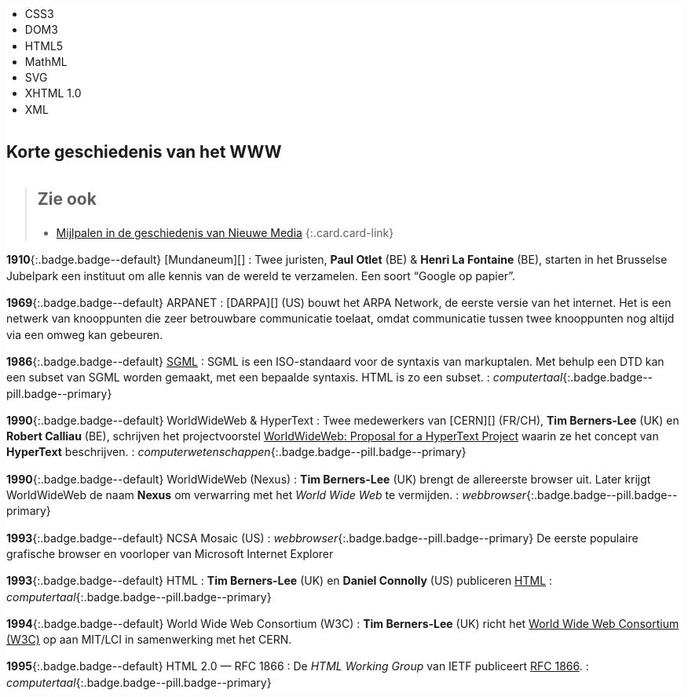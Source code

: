  - CSS3
 - DOM3
 - HTML5
 - MathML
 - SVG
 - XHTML 1.0
 - XML

Korte geschiedenis van het WWW
------------------------------

> Zie ook
> ---
> - [Mijlpalen in de geschiedenis van Nieuwe Media](http://www.gdm.gent/1718-wanm/mijlpalen/)
{:.card.card-link}

**1910**{:.badge.badge--default} [Mundaneum][]
: Twee juristen, **Paul Otlet** (BE) & **Henri La Fontaine** (BE), starten in het Brusselse Jubelpark een instituut om alle kennis van de wereld te verzamelen. Een soort “Google op papier”.

**1969**{:.badge.badge--default} ARPANET
: [DARPA][] (US) bouwt het ARPA Network, de eerste versie van het internet. Het is een netwerk van knooppunten die zeer betrouwbare communicatie toelaat, omdat communicatie tussen twee knooppunten nog altijd via een omweg kan gebeuren.

**1986**{:.badge.badge--default} [SGML](http://www.iso.org/iso/home/store/catalogue_tc/catalogue_detail.htm?csnumber=16387)
: SGML is een ISO-standaard voor de syntaxis van markuptalen. Met behulp een DTD kan een subset van SGML worden gemaakt, met een bepaalde syntaxis. HTML is zo een subset.
: *computertaal*{:.badge.badge--pill.badge--primary}

**1990**{:.badge.badge--default} WorldWideWeb & HyperText
: Twee medewerkers van [CERN][] (FR/CH), **Tim Berners-Lee** (UK) en **Robert Calliau** (BE), schrijven het projectvoorstel [WorldWideWeb: Proposal for a HyperText Project](https://www.w3.org/Proposal.html) waarin ze het concept van **HyperText** beschrijven.
: *computerwetenschappen*{:.badge.badge--pill.badge--primary}

**1990**{:.badge.badge--default} WorldWideWeb (Nexus)
: **Tim Berners-Lee** (UK) brengt de allereerste browser uit. Later krijgt WorldWideWeb de naam **Nexus** om verwarring met het *World Wide Web* te vermijden.
: *webbrowser*{:.badge.badge--pill.badge--primary}

**1993**{:.badge.badge--default} NCSA Mosaic (US)
: *webbrowser*{:.badge.badge--pill.badge--primary} De eerste populaire grafische browser en voorloper van Microsoft Internet Explorer

**1993**{:.badge.badge--default} HTML
: **Tim Berners-Lee** (UK) en **Daniel Connolly** (US) publiceren [HTML](https://www.w3.org/MarkUp/draft-ietf-iiir-html-01)
: *computertaal*{:.badge.badge--pill.badge--primary}

**1994**{:.badge.badge--default} World Wide Web Consortium (W3C)
: **Tim Berners-Lee** (UK) richt het [World Wide Web Consortium (W3C)](https://www.w3.org/Consortium/facts.html) op aan MIT/LCI in samenwerking met het CERN.

**1995**{:.badge.badge--default} HTML 2.0 &mdash; RFC 1866
: De *HTML Working Group* van IETF publiceert [RFC 1866](https://tools.ietf.org/html/rfc1866).
: *computertaal*{:.badge.badge--pill.badge--primary}


[^internet]: Het internet schrijven we met een **onderkast** (kleine letter) omdat het de laatste twee decennia zo alomtegenwoordig geworden is.
[^HTTP]: **HTTP**: Hypertext Transfer Protocol
[^HTTPS]: **HTTPS**: Hypertext Transfer Protocol Secure
[^FTP]: **FTP**: File Transfer Protocol
[^SFTP]: **SFTP**: SSH File Transfer Protocol
[^SMTP]: **SMTP**: Simple Mail Transfer Protocol
[^TCPIP]: **TCP/IP**: Transmission Control Protocol/Internet Protocol
[^IP-adres]: **IP-adres**: Internet Protocol-adres
[^CLI]: *CLI**: Command Line Interface
[^IPv4]: **IPv4**: Internet Protocol version 4
[^miljard]: Een **miljard** [*(Eng. short scale: billion, (British) Eng. long scale: milliard)*](http://mathworld.wolfram.com/LargeNumber.html) is een getal met 9 nullen.
[^IPv6]: **IPv6**: Internet Protocol version 6
[^sexiljoen]: Een **sexiljoen** [*(Eng. short scale: undecillion, (British) Eng. long scale: sexillion)*](http://mathworld.wolfram.com/LargeNumber.html) is een getal met 36 nullen.
[^DNS]: **DNS**: Domain Name System
[^TLD]: **TLD**: Top-Level Domain
[^ccTLD]: **ccTLD**: Country-Code Top-Level Domain
[^gTLD]: **gTLD**: Generic Top-Level Domain
[^sTLD]: **sTLD**: Sponsored Top-Level Domain
[^tTLD]: **tTLD**: Test Top-Level Domain
[^WWW]: **WWW**: World Wide Web
[^IRC]: **IRC**: Internet Relay Chat
[^HTML]: **HTML**: Hypertext Markup Language
[^CSS]: **CSS**: Cascading Style Sheets
[^W3C]: **W3C**: World Wide Web Consortium